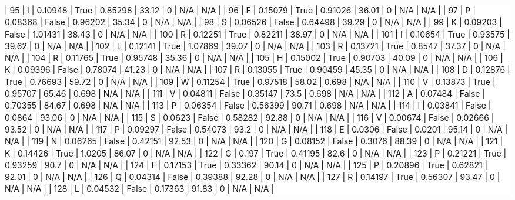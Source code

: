 |    95 | I    |         0.10948 | True      |                          0.85298 |                 33.12 |         0     | N/A            | N/A                             |
|    96 | F    |         0.15079 | True      |                          0.91026 |                 36.01 |         0     | N/A            | N/A                             |
|    97 | P    |         0.08368 | False     |                          0.96202 |                 35.34 |         0     | N/A            | N/A                             |
|    98 | S    |         0.06526 | False     |                          0.64498 |                 39.29 |         0     | N/A            | N/A                             |
|    99 | K    |         0.09203 | False     |                          1.01431 |                 38.43 |         0     | N/A            | N/A                             |
|   100 | R    |         0.12251 | True      |                          0.82211 |                 38.97 |         0     | N/A            | N/A                             |
|   101 | I    |         0.10654 | True      |                          0.93575 |                 39.62 |         0     | N/A            | N/A                             |
|   102 | L    |         0.12141 | True      |                          1.07869 |                 39.07 |         0     | N/A            | N/A                             |
|   103 | R    |         0.13721 | True      |                          0.8547  |                 37.37 |         0     | N/A            | N/A                             |
|   104 | R    |         0.11765 | True      |                          0.95748 |                 35.36 |         0     | N/A            | N/A                             |
|   105 | H    |         0.15002 | True      |                          0.90703 |                 40.09 |         0     | N/A            | N/A                             |
|   106 | K    |         0.09396 | False     |                          0.78074 |                 41.23 |         0     | N/A            | N/A                             |
|   107 | R    |         0.13055 | True      |                          0.90459 |                 45.35 |         0     | N/A            | N/A                             |
|   108 | D    |         0.12876 | True      |                          0.76693 |                 59.72 |         0     | N/A            | N/A                             |
|   109 | W    |         0.11254 | True      |                          0.97518 |                 58.02 |         0.698 | N/A            | N/A                             |
|   110 | V    |         0.13873 | True      |                          0.95707 |                 65.46 |         0.698 | N/A            | N/A                             |
|   111 | V    |         0.04811 | False     |                          0.35147 |                 73.5  |         0.698 | N/A            | N/A                             |
|   112 | A    |         0.07484 | False     |                          0.70355 |                 84.67 |         0.698 | N/A            | N/A                             |
|   113 | P    |         0.06354 | False     |                          0.56399 |                 90.71 |         0.698 | N/A            | N/A                             |
|   114 | I    |         0.03841 | False     |                          0.0864  |                 93.06 |         0     | N/A            | N/A                             |
|   115 | S    |         0.0623  | False     |                          0.58282 |                 92.88 |         0     | N/A            | N/A                             |
|   116 | V    |         0.00674 | False     |                          0.02666 |                 93.52 |         0     | N/A            | N/A                             |
|   117 | P    |         0.09297 | False     |                          0.54073 |                 93.2  |         0     | N/A            | N/A                             |
|   118 | E    |         0.0306  | False     |                          0.0201  |                 95.14 |         0     | N/A            | N/A                             |
|   119 | N    |         0.06265 | False     |                          0.42151 |                 92.53 |         0     | N/A            | N/A                             |
|   120 | G    |         0.08152 | False     |                          0.3076  |                 88.39 |         0     | N/A            | N/A                             |
|   121 | K    |         0.14426 | True      |                          1.0205  |                 86.07 |         0     | N/A            | N/A                             |
|   122 | G    |         0.197   | True      |                          0.41195 |                 82.6  |         0     | N/A            | N/A                             |
|   123 | P    |         0.21221 | True      |                          0.93259 |                 90.7  |         0     | N/A            | N/A                             |
|   124 | F    |         0.17153 | True      |                          0.33362 |                 90.14 |         0     | N/A            | N/A                             |
|   125 | P    |         0.20896 | True      |                          0.62821 |                 92.01 |         0     | N/A            | N/A                             |
|   126 | Q    |         0.04314 | False     |                          0.39388 |                 92.28 |         0     | N/A            | N/A                             |
|   127 | R    |         0.14197 | True      |                          0.56307 |                 93.47 |         0     | N/A            | N/A                             |
|   128 | L    |         0.04532 | False     |                          0.17363 |                 91.83 |         0     | N/A            | N/A                             |